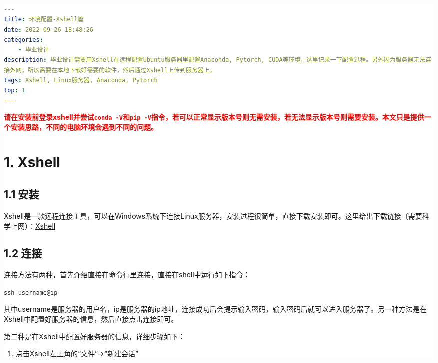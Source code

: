 ```yaml
---
title: 环境配置-Xshell篇
date: 2022-09-26 18:48:26
categories: 
    - 毕业设计
description: 毕业设计需要用Xshell在远程配置Ubuntu服务器里配置Anaconda, Pytorch, CUDA等环境，这里记录一下配置过程。另外因为服务器无法连接外网，所以需要在本地下载好需要的软件，然后通过Xshell上传到服务器上。
tags: Xshell, Linux服务器, Anaconda, Pytorch
top: 1
---
```



**<font color=Red>请在安装前登录xshell并尝试`conda -V`和`pip -V`指令，若可以正常显示版本号则无需安装，若无法显示版本号则需要安装。本文只是提供一个安装思路，不同的电脑环境会遇到不同的问题。</font>**

# 1. Xshell
## 1.1 安装
Xshell是一款远程连接工具，可以在Windows系统下连接Linux服务器，安装过程很简单，直接下载安装即可。这里给出下载链接（需要科学上网）：[Xshell](https://www.netsarang.com/zh/xshell/)

## 1.2 连接
连接方法有两种，首先介绍直接在命令行里连接，直接在shell中运行如下指令：
```
ssh username@ip
```
其中username是服务器的用户名，ip是服务器的ip地址，连接成功后会提示输入密码，输入密码后就可以进入服务器了。另一种方法是在Xshell中配置好服务器的信息，然后直接点击连接即可。

第二种是在Xshell中配置好服务器的信息，详细步骤如下：
1. 点击Xshell左上角的“文件”->“新建会话”